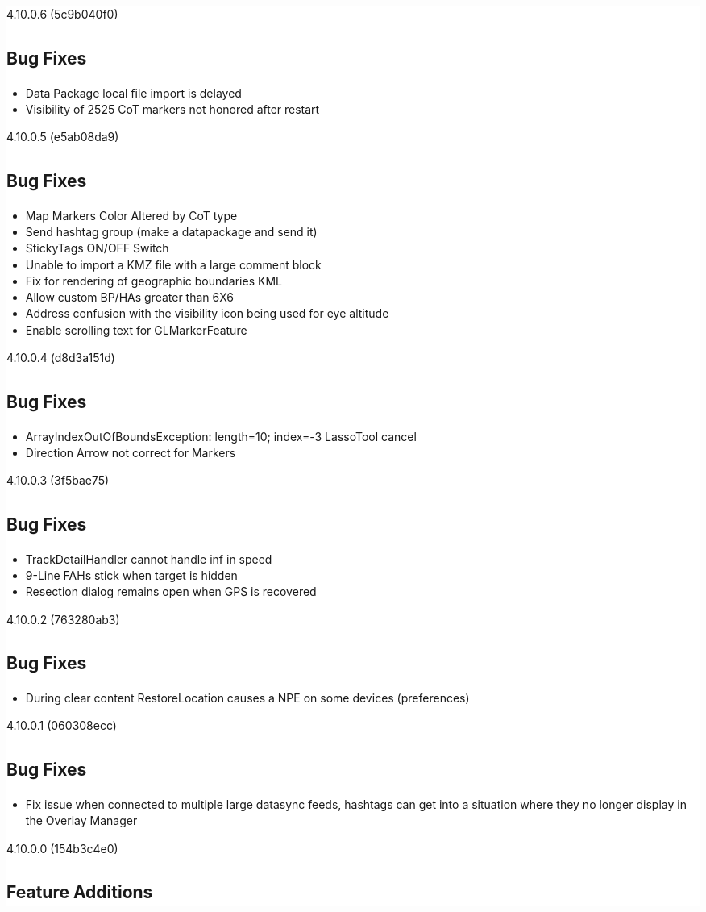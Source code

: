 4.10.0.6 (5c9b040f0)

## Bug Fixes

- Data Package local file import is delayed
- Visibility of 2525 CoT markers not honored after restart

4.10.0.5 (e5ab08da9)

## Bug Fixes

- Map Markers Color Altered by CoT type
- Send hashtag group (make a datapackage and send it)
- StickyTags ON/OFF Switch
- Unable to import a KMZ file with a large comment block
- Fix for rendering of geographic boundaries KML
- Allow custom BP/HAs greater than 6X6
- Address confusion with the visibility icon being used for eye altitude
- Enable scrolling text for GLMarkerFeature

4.10.0.4 (d8d3a151d)

## Bug Fixes

- ArrayIndexOutOfBoundsException: length=10; index=-3 LassoTool cancel
- Direction Arrow not correct for Markers

4.10.0.3 (3f5bae75)

## Bug Fixes

- TrackDetailHandler cannot handle inf in speed
- 9-Line FAHs stick when target is hidden
- Resection dialog remains open when GPS is recovered

4.10.0.2 (763280ab3)

## Bug Fixes

- During clear content RestoreLocation causes a NPE on some devices (preferences)

4.10.0.1 (060308ecc)

## Bug Fixes

- Fix issue when connected to multiple large datasync feeds, hashtags can get into a situation where they no longer display in the Overlay Manager

4.10.0.0 (154b3c4e0)

## Feature Additions
